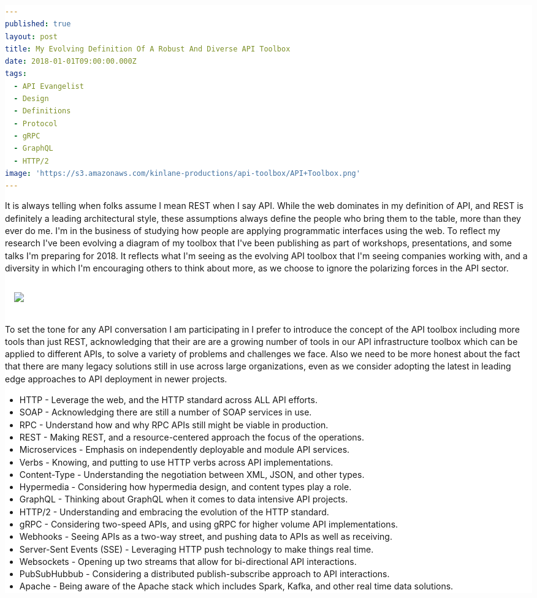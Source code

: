 ```yaml
---
published: true
layout: post
title: My Evolving Definition Of A Robust And Diverse API Toolbox
date: 2018-01-01T09:00:00.000Z
tags:
  - API Evangelist
  - Design
  - Definitions
  - Protocol
  - gRPC
  - GraphQL
  - HTTP/2
image: 'https://s3.amazonaws.com/kinlane-productions/api-toolbox/API+Toolbox.png'
---
```

It is always telling when folks assume I mean REST when I say API. While the web dominates in my definition of API, and REST is definitely a leading architectural style, these assumptions always define the people who bring them to the table, more than they ever do me. I'm in the business of studying how people are applying programmatic interfaces using the web. To reflect my research I've been evolving a diagram of my toolbox that I've been publishing as part of workshops, presentations, and some talks I'm preparing for 2018. It reflects what I'm seeing as the evolving API toolbox that I'm seeing companies working with, and a diversity in which I'm encouraging others to think about more, as we choose to ignore the polarizing forces in the API sector.

<p><img src="https://s3.amazonaws.com/kinlane-productions/api-toolbox/API+Toolbox.png" width="100%" style="padding: 15px;" /></p>

To set the tone for any API conversation I am participating in I prefer to introduce the concept of the API toolbox including more tools than just REST, acknowledging that their are are a growing number of tools in our API infrastructure toolbox which can be applied to different APIs, to solve a variety of problems and challenges we face. Also we need to be more honest about the fact that there are many legacy solutions still in use across large organizations, even as we consider adopting the latest in leading edge approaches to API deployment in newer projects.

- HTTP - Leverage the web, and the HTTP standard across ALL API efforts.
- SOAP - Acknowledging there are still a number of SOAP services in use.
- RPC - Understand how and why RPC APIs still might be viable in production.
- REST - Making REST, and a resource-centered approach the focus of the operations.
- Microservices - Emphasis on independently deployable and module API services.
- Verbs - Knowing, and putting to use HTTP verbs across API implementations.
- Content-Type - Understanding the negotiation between XML, JSON, and other types.
- Hypermedia - Considering how hypermedia design, and content types play a role.
- GraphQL - Thinking about GraphQL when it comes to data intensive API projects.
- HTTP/2 - Understanding and embracing the evolution of the HTTP standard.
- gRPC - Considering two-speed APIs, and using gRPC for higher volume API implementations.
- Webhooks - Seeing APIs as a two-way street, and pushing data to APIs as well as receiving.
- Server-Sent Events (SSE) - Leveraging HTTP push technology to make things real time.
- Websockets - Opening up two streams that allow for bi-directional API interactions.
- PubSubHubbub - Considering a distributed publish-subscribe approach to API interactions.
- Apache - Being aware of the Apache stack which includes Spark, Kafka, and other real time data solutions.
